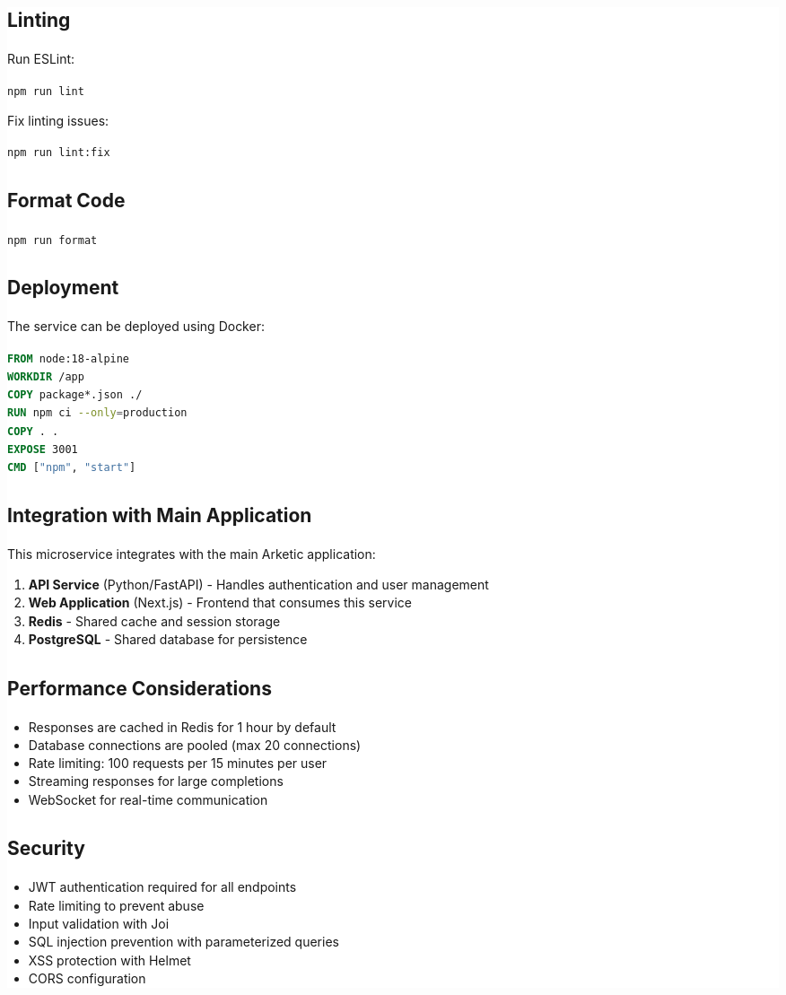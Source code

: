 ## Linting

Run ESLint:
```bash
npm run lint
```

Fix linting issues:
```bash
npm run lint:fix
```

## Format Code

```bash
npm run format
```

## Deployment

The service can be deployed using Docker:

```dockerfile
FROM node:18-alpine
WORKDIR /app
COPY package*.json ./
RUN npm ci --only=production
COPY . .
EXPOSE 3001
CMD ["npm", "start"]
```

## Integration with Main Application

This microservice integrates with the main Arketic application:

1. **API Service** (Python/FastAPI) - Handles authentication and user management
2. **Web Application** (Next.js) - Frontend that consumes this service
3. **Redis** - Shared cache and session storage
4. **PostgreSQL** - Shared database for persistence

## Performance Considerations

- Responses are cached in Redis for 1 hour by default
- Database connections are pooled (max 20 connections)
- Rate limiting: 100 requests per 15 minutes per user
- Streaming responses for large completions
- WebSocket for real-time communication

## Security

- JWT authentication required for all endpoints
- Rate limiting to prevent abuse
- Input validation with Joi
- SQL injection prevention with parameterized queries
- XSS protection with Helmet
- CORS configuration
